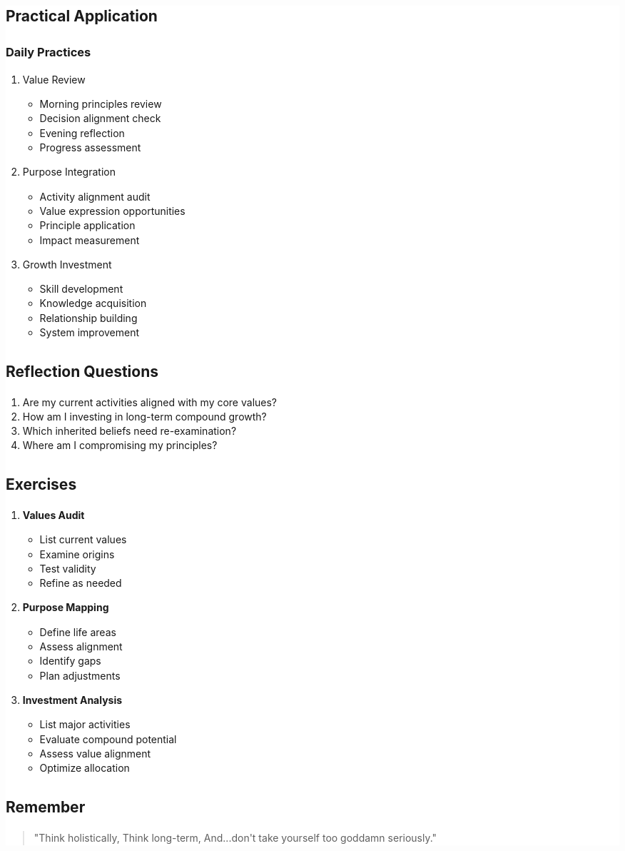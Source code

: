 ## Practical Application

### Daily Practices
1. Value Review
   - Morning principles review
   - Decision alignment check
   - Evening reflection
   - Progress assessment

2. Purpose Integration
   - Activity alignment audit
   - Value expression opportunities
   - Principle application
   - Impact measurement

3. Growth Investment
   - Skill development
   - Knowledge acquisition
   - Relationship building
   - System improvement

## Reflection Questions

1. Are my current activities aligned with my core values?
2. How am I investing in long-term compound growth?
3. Which inherited beliefs need re-examination?
4. Where am I compromising my principles?

## Exercises

1. **Values Audit**
   - List current values
   - Examine origins
   - Test validity
   - Refine as needed

2. **Purpose Mapping**
   - Define life areas
   - Assess alignment
   - Identify gaps
   - Plan adjustments

3. **Investment Analysis**
   - List major activities
   - Evaluate compound potential
   - Assess value alignment
   - Optimize allocation

## Remember

> "Think holistically, Think long-term, And...don't take yourself too goddamn seriously."
